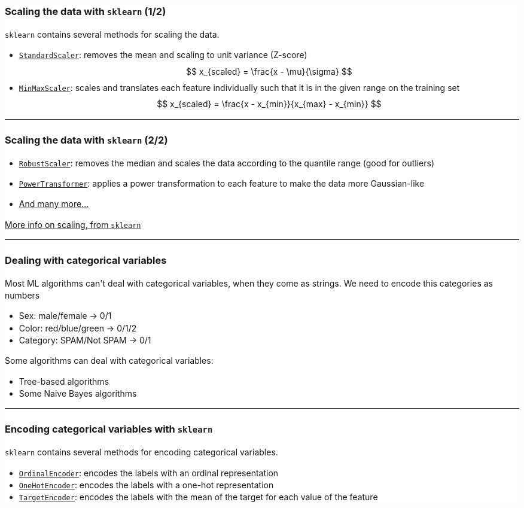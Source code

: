 
### Scaling the data with `sklearn` (1/2)

`sklearn` contains several methods for scaling the data.

* [`StandardScaler`](https://scikit-learn.org/stable/modules/generated/sklearn.preprocessing.StandardScaler.html): removes the mean and scaling to unit variance (Z-score)
$$ x_{scaled} = \frac{x - \mu}{\sigma} $$
* [`MinMaxScaler`](https://scikit-learn.org/stable/modules/generated/sklearn.preprocessing.MinMaxScaler.html#sklearn.preprocessing.MinMaxScaler): scales and translates each feature individually such that it is in the given range on the training set
$$ x_{scaled} = \frac{x - x_{min}}{x_{max} - x_{min}} $$


---

### Scaling the data with `sklearn` (2/2)

* [`RobustScaler`](https://scikit-learn.org/stable/modules/generated/sklearn.preprocessing.RobustScaler.html#sklearn.preprocessing.RobustScaler): removes the median and scales the data according to the quantile range (good for outliers)

* [`PowerTransformer`](https://scikit-learn.org/stable/modules/generated/sklearn.preprocessing.PowerTransformer.html#sklearn.preprocessing.PowerTransformer): applies a power transformation to each feature to make the data more Gaussian-like

* [And many more...](https://scikit-learn.org/stable/modules/classes.html#module-sklearn.preprocessing)

[More info on scaling, from `sklearn`](https://scikit-learn.org/stable/modules/preprocessing.html#standardizat)

---

### Dealing with categorical variables

Most ML algorithms can't deal with categorical variables, when they come as strings. We need to encode this categories as numbers

* Sex: male/female -> 0/1
* Color: red/blue/green -> 0/1/2
* Category: SPAM/Not SPAM -> 0/1

Some algorithms can deal with categorical variables:

* Tree-based algorithms
* Some Naive Bayes algorithms

---

### Encoding categorical variables with `sklearn`

`sklearn` contains several methods for encoding categorical variables.

* [`OrdinalEncoder`](https://scikit-learn.org/stable/modules/generated/sklearn.preprocessing.OrdinalEncoder.html#sklearn.preprocessing.OrdinalEncoder): encodes the labels with an ordinal representation
* [`OneHotEncoder`](https://scikit-learn.org/stable/modules/generated/sklearn.preprocessing.OneHotEncoder.html#sklearn.preprocessing.OneHotEncoder): encodes the labels with a one-hot representation
* [`TargetEncoder`](https://contrib.scikit-learn.org/category_encoders/targetencoder.html): encodes the labels with the mean of the target for each value of the feature
